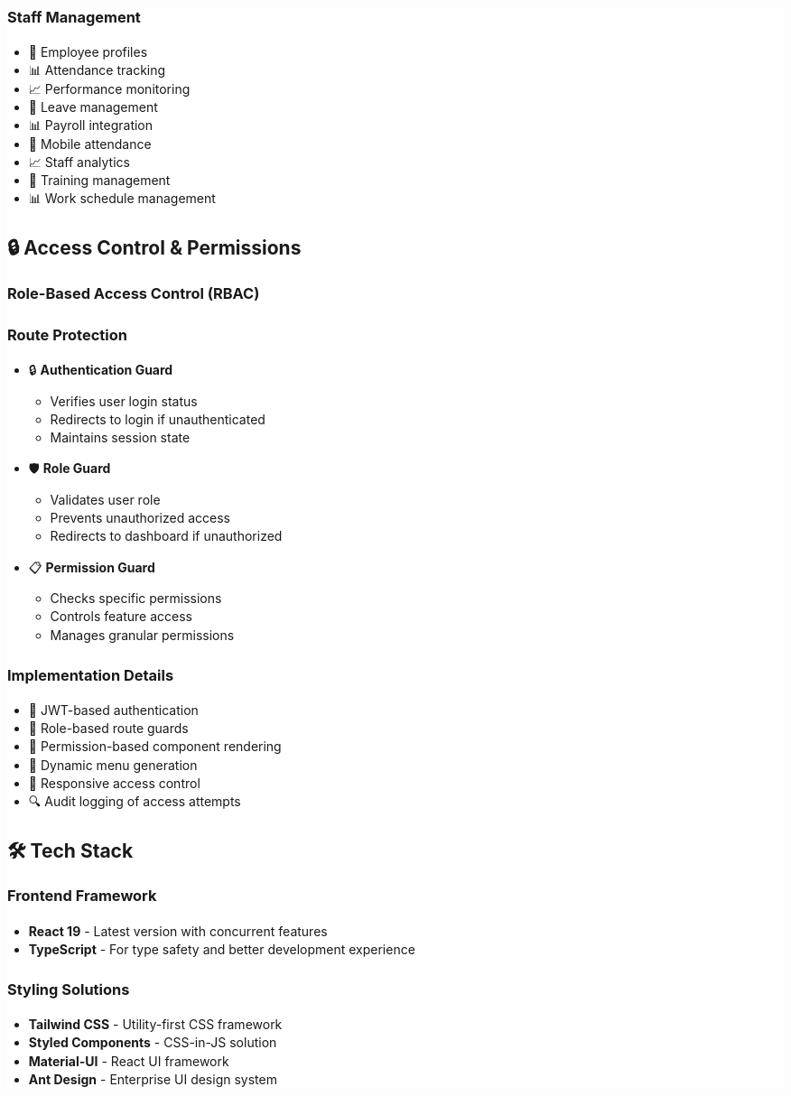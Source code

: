 ### Staff Management
- 👥 Employee profiles
- 📊 Attendance tracking
- 📈 Performance monitoring
- 📝 Leave management
- 📊 Payroll integration
- 📱 Mobile attendance
- 📈 Staff analytics
- 🎯 Training management
- 📊 Work schedule management

## 🔒 Access Control & Permissions

### Role-Based Access Control (RBAC)

### Route Protection
- 🔒 **Authentication Guard**
  - Verifies user login status
  - Redirects to login if unauthenticated
  - Maintains session state

- 🛡️ **Role Guard**
  - Validates user role
  - Prevents unauthorized access
  - Redirects to dashboard if unauthorized

- 📋 **Permission Guard**
  - Checks specific permissions
  - Controls feature access
  - Manages granular permissions

### Implementation Details
- 🔐 JWT-based authentication
- 🔑 Role-based route guards
- 🎯 Permission-based component rendering
- 🔄 Dynamic menu generation
- 📱 Responsive access control
- 🔍 Audit logging of access attempts

## 🛠️ Tech Stack

### Frontend Framework
- **React 19** - Latest version with concurrent features
- **TypeScript** - For type safety and better development experience

### Styling Solutions
- **Tailwind CSS** - Utility-first CSS framework
- **Styled Components** - CSS-in-JS solution
- **Material-UI** - React UI framework
- **Ant Design** - Enterprise UI design system
